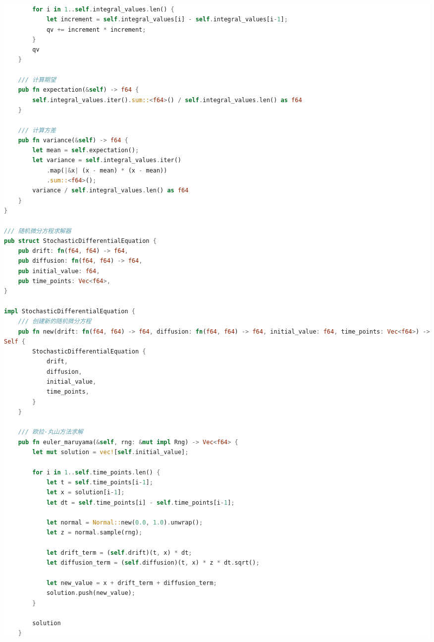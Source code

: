 ```rust
        for i in 1..self.integral_values.len() {
            let increment = self.integral_values[i] - self.integral_values[i-1];
            qv += increment * increment;
        }
        qv
    }
    
    /// 计算期望
    pub fn expectation(&self) -> f64 {
        self.integral_values.iter().sum::<f64>() / self.integral_values.len() as f64
    }
    
    /// 计算方差
    pub fn variance(&self) -> f64 {
        let mean = self.expectation();
        let variance = self.integral_values.iter()
            .map(|&x| (x - mean) * (x - mean))
            .sum::<f64>();
        variance / self.integral_values.len() as f64
    }
}

/// 随机微分方程求解器
pub struct StochasticDifferentialEquation {
    pub drift: fn(f64, f64) -> f64,
    pub diffusion: fn(f64, f64) -> f64,
    pub initial_value: f64,
    pub time_points: Vec<f64>,
}

impl StochasticDifferentialEquation {
    /// 创建新的随机微分方程
    pub fn new(drift: fn(f64, f64) -> f64, diffusion: fn(f64, f64) -> f64, initial_value: f64, time_points: Vec<f64>) -> Self {
        StochasticDifferentialEquation {
            drift,
            diffusion,
            initial_value,
            time_points,
        }
    }
    
    /// 欧拉-丸山方法求解
    pub fn euler_maruyama(&self, rng: &mut impl Rng) -> Vec<f64> {
        let mut solution = vec![self.initial_value];
        
        for i in 1..self.time_points.len() {
            let t = self.time_points[i-1];
            let x = solution[i-1];
            let dt = self.time_points[i] - self.time_points[i-1];
            
            let normal = Normal::new(0.0, 1.0).unwrap();
            let z = normal.sample(rng);
            
            let drift_term = (self.drift)(t, x) * dt;
            let diffusion_term = (self.diffusion)(t, x) * z * dt.sqrt();
            
            let new_value = x + drift_term + diffusion_term;
            solution.push(new_value);
        }
        
        solution
    }
```